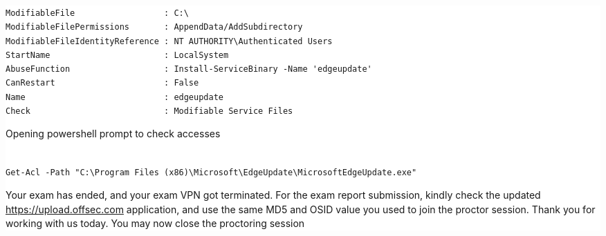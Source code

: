 ```shell
ModifiableFile                  : C:\
ModifiableFilePermissions       : AppendData/AddSubdirectory
ModifiableFileIdentityReference : NT AUTHORITY\Authenticated Users
StartName                       : LocalSystem
AbuseFunction                   : Install-ServiceBinary -Name 'edgeupdate'
CanRestart                      : False
Name                            : edgeupdate
Check                           : Modifiable Service Files

```



Opening powershell prompt to check accesses

```shell

Get-Acl -Path "C:\Program Files (x86)\Microsoft\EdgeUpdate\MicrosoftEdgeUpdate.exe"
```


Your exam has ended, and your exam VPN got terminated. For the exam report submission, kindly check the updated https://upload.offsec.com application, and use the same MD5 and OSID value you used to join the proctor session. Thank you for working with us today. You may now close the proctoring session